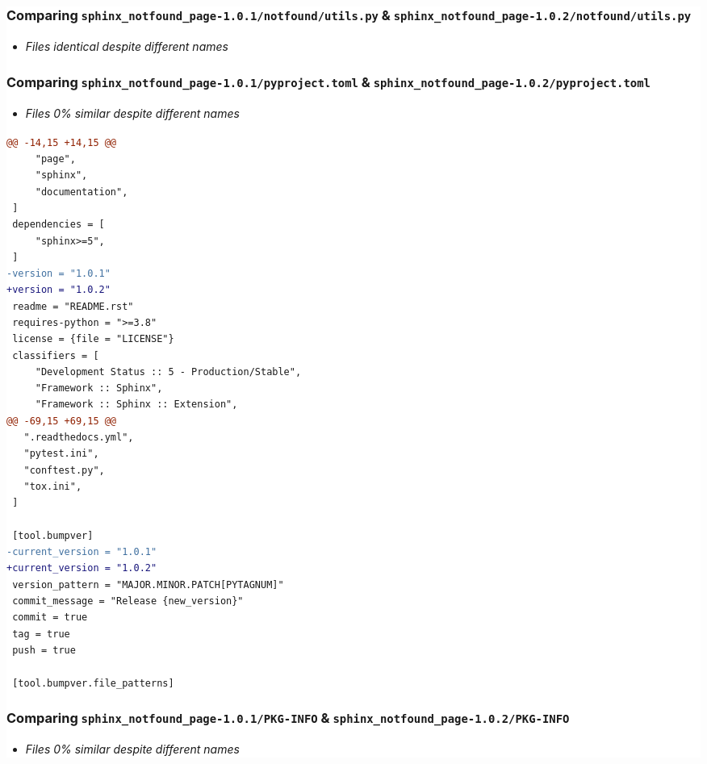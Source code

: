 ### Comparing `sphinx_notfound_page-1.0.1/notfound/utils.py` & `sphinx_notfound_page-1.0.2/notfound/utils.py`

 * *Files identical despite different names*

### Comparing `sphinx_notfound_page-1.0.1/pyproject.toml` & `sphinx_notfound_page-1.0.2/pyproject.toml`

 * *Files 0% similar despite different names*

```diff
@@ -14,15 +14,15 @@
     "page",
     "sphinx",
     "documentation",
 ]
 dependencies = [
     "sphinx>=5",
 ]
-version = "1.0.1"
+version = "1.0.2"
 readme = "README.rst"
 requires-python = ">=3.8"
 license = {file = "LICENSE"}
 classifiers = [
     "Development Status :: 5 - Production/Stable",
     "Framework :: Sphinx",
     "Framework :: Sphinx :: Extension",
@@ -69,15 +69,15 @@
   ".readthedocs.yml",
   "pytest.ini",
   "conftest.py",
   "tox.ini",
 ]
 
 [tool.bumpver]
-current_version = "1.0.1"
+current_version = "1.0.2"
 version_pattern = "MAJOR.MINOR.PATCH[PYTAGNUM]"
 commit_message = "Release {new_version}"
 commit = true
 tag = true
 push = true
 
 [tool.bumpver.file_patterns]
```

### Comparing `sphinx_notfound_page-1.0.1/PKG-INFO` & `sphinx_notfound_page-1.0.2/PKG-INFO`

 * *Files 0% similar despite different names*
